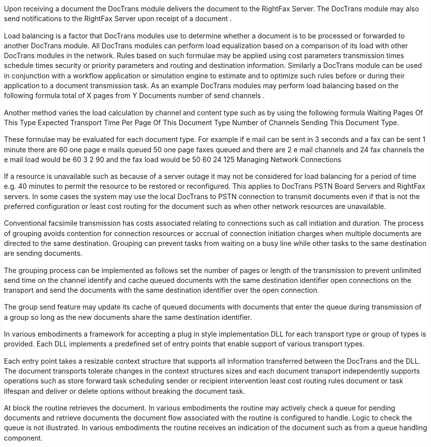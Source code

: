 Upon receiving a document the DocTrans module delivers the document to the RightFax Server. The DocTrans module may also send notifications to the RightFax Server upon receipt of a document .

Load balancing is a factor that DocTrans modules use to determine whether a document is to be processed or forwarded to another DocTrans module. All DocTrans modules can perform load equalization based on a comparison of its load with other DocTrans modules in the network. Rules based on such formulae may be applied using cost parameters transmission times schedule times security or priority parameters and routing and destination information. Similarly a DocTrans module can be used in conjunction with a workflow application or simulation engine to estimate and to optimize such rules before or during their application to a document transmission task. As an example DocTrans modules may perform load balancing based on the following formula total of X pages from Y Documents number of send channels .

Another method varies the load calculation by channel and content type such as by using the following formula Waiting Pages Of This Type Expected Transport Time Per Page Of This Document Type Number of Channels Sending This Document Type.

These formulae may be evaluated for each document type. For example if e mail can be sent in 3 seconds and a fax can be sent 1 minute there are 60 one page e mails queued 50 one page faxes queued and there are 2 e mail channels and 24 fax channels the e mail load would be 60 3 2 90 and the fax load would be 50 60 24 125 Managing Network Connections

If a resource is unavailable such as because of a server outage it may not be considered for load balancing for a period of time e.g. 40 minutes to permit the resource to be restored or reconfigured. This applies to DocTrans PSTN Board Servers and RightFax servers. In some cases the system may use the local DocTrans to PSTN connection to transmit documents even if that is not the preferred configuration or least cost routing for the document such as when other network resources are unavailable.

Conventional facsimile transmission has costs associated relating to connections such as call initiation and duration. The process of grouping avoids contention for connection resources or accrual of connection initiation charges when multiple documents are directed to the same destination. Grouping can prevent tasks from waiting on a busy line while other tasks to the same destination are sending documents.

The grouping process can be implemented as follows set the number of pages or length of the transmission to prevent unlimited send time on the channel identify and cache queued documents with the same destination identifier open connections on the transport and send the documents with the same destination identifier over the open connection.

The group send feature may update its cache of queued documents with documents that enter the queue during transmission of a group so long as the new documents share the same destination identifier.

In various embodiments a framework for accepting a plug in style implementation DLL for each transport type or group of types is provided. Each DLL implements a predefined set of entry points that enable support of various transport types.

Each entry point takes a resizable context structure that supports all information transferred between the DocTrans and the DLL. The document transports tolerate changes in the context structures sizes and each document transport independently supports operations such as store forward task scheduling sender or recipient intervention least cost routing rules document or task lifespan and deliver or delete options without breaking the document task.

At block the routine retrieves the document. In various embodiments the routine may actively check a queue for pending documents and retrieve documents the document flow associated with the routine is configured to handle. Logic to check the queue is not illustrated. In various embodiments the routine receives an indication of the document such as from a queue handling component.
